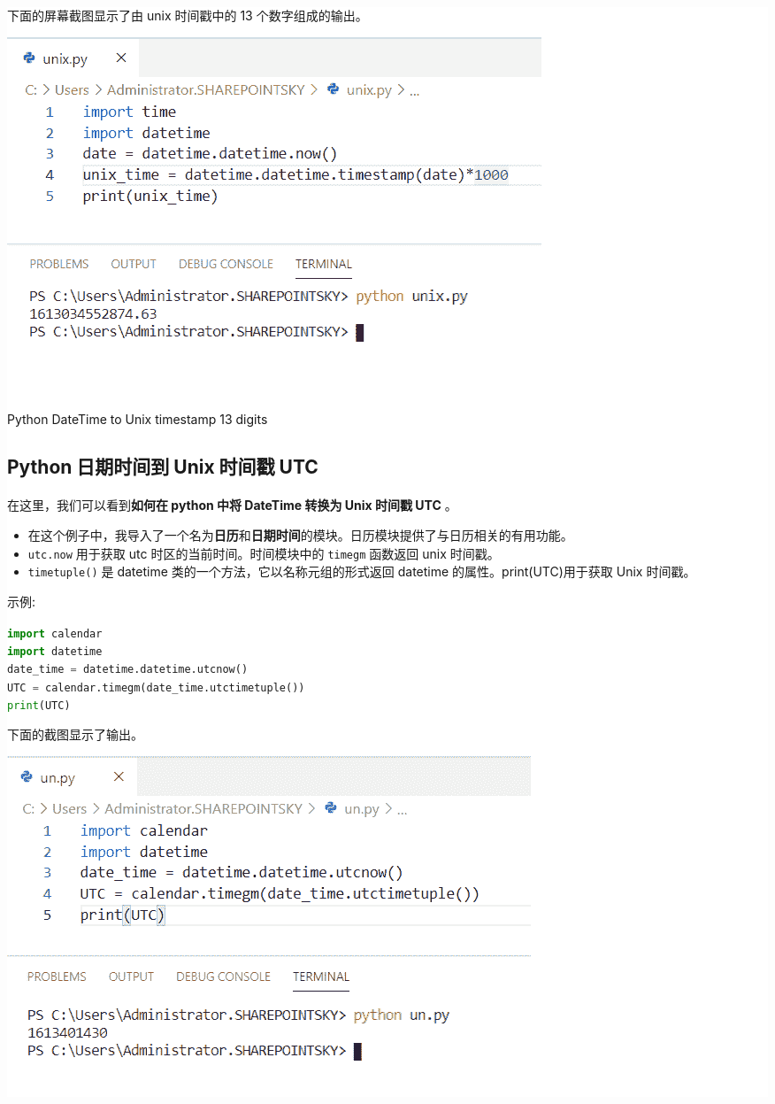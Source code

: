 下面的屏幕截图显示了由 unix 时间戳中的 13 个数字组成的输出。

![Python DateTime to Unix timestamp 13 digits](img/eb48445b114840165e50b0b2c4bc64f6.png "Python DateTime to Unix timestamp 13 digits")

Python DateTime to Unix timestamp 13 digits

## Python 日期时间到 Unix 时间戳 UTC

在这里，我们可以看到**如何在 python 中将 DateTime 转换为 Unix 时间戳 UTC** 。

*   在这个例子中，我导入了一个名为**日历**和**日期时间**的模块。日历模块提供了与日历相关的有用功能。
*   `utc.now` 用于获取 utc 时区的当前时间。时间模块中的 `timegm` 函数返回 unix 时间戳。
*   `timetuple()` 是 datetime 类的一个方法，它以名称元组的形式返回 datetime 的属性。print(UTC)用于获取 Unix 时间戳。

示例:

```py
import calendar
import datetime
date_time = datetime.datetime.utcnow()
UTC = calendar.timegm(date_time.utctimetuple())
print(UTC)
```

下面的截图显示了输出。

![Python DateTime to Unix timestamp UTC 1](img/114d767f4ac6040623c8b7d19d12cc4b.png "Python DateTime to Unix timestamp UTC 1")
